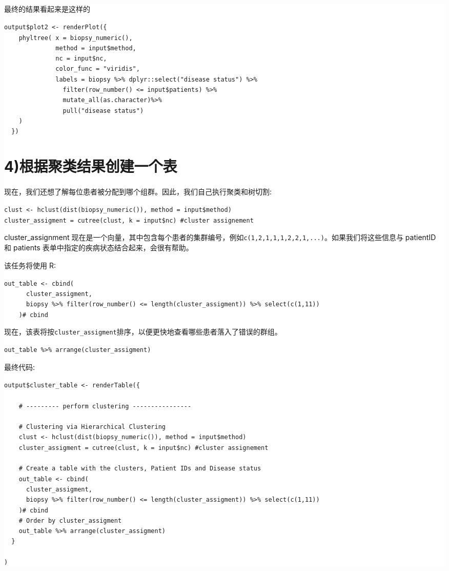 最终的结果看起来是这样的

```
output$plot2 <- renderPlot({
    phyltree( x = biopsy_numeric(),
              method = input$method,
              nc = input$nc,
              color_func = "viridis",
              labels = biopsy %>% dplyr::select("disease status") %>% 
                filter(row_number() <= input$patients) %>% 
                mutate_all(as.character)%>% 
                pull("disease status")
    )
  })
```

# 4)根据聚类结果创建一个表

现在，我们还想了解每位患者被分配到哪个组群。因此，我们自己执行聚类和树切割:

```
clust <- hclust(dist(biopsy_numeric()), method = input$method)
cluster_assigment = cutree(clust, k = input$nc) #cluster assignement
```

cluster_assignment 现在是一个向量，其中包含每个患者的集群编号，例如`c(1,2,1,1,1,2,2,1,...)`。如果我们将这些信息与 patientID 和 patients 表单中指定的疾病状态结合起来，会很有帮助。

该任务将使用 R:

```
out_table <- cbind(
      cluster_assigment,
      biopsy %>% filter(row_number() <= length(cluster_assigment)) %>% select(c(1,11))
    )# cbind
```

现在，该表将按`cluster_assigment`排序，以便更快地查看哪些患者落入了错误的群组。

```
out_table %>% arrange(cluster_assigment)
```

最终代码:

```
output$cluster_table <- renderTable({

    # --------- perform clustering ----------------

    # Clustering via Hierarchical Clustering
    clust <- hclust(dist(biopsy_numeric()), method = input$method)
    cluster_assigment = cutree(clust, k = input$nc) #cluster assignement

    # Create a table with the clusters, Patient IDs and Disease status
    out_table <- cbind(
      cluster_assigment,
      biopsy %>% filter(row_number() <= length(cluster_assigment)) %>% select(c(1,11))
    )# cbind
    # Order by cluster_assigment
    out_table %>% arrange(cluster_assigment)
  }

)
```
